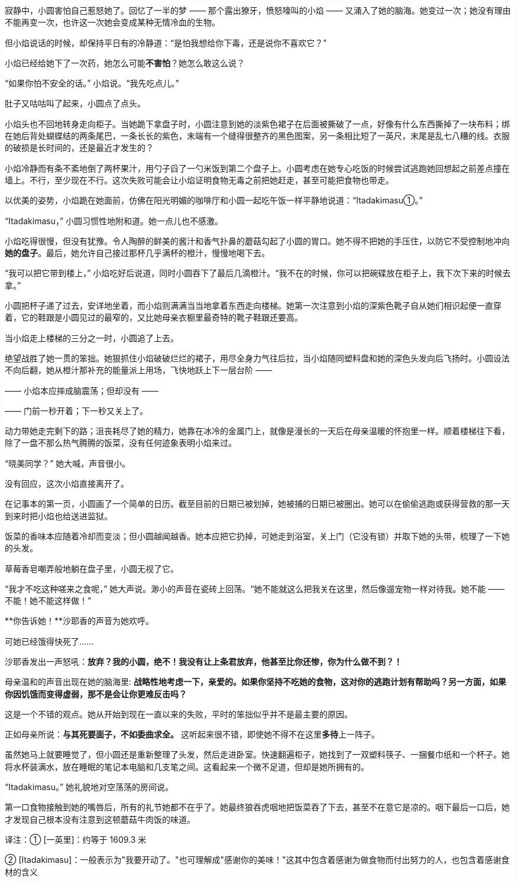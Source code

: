 寂静中，小圆害怕自己惹怒她了。回忆了一半的梦 —— 那个露出獠牙，愤怒嚎叫的小焰 —— 又涌入了她的脑海。她变过一次；她没有理由不能再变一次，也许这一次她会变成某种无情冷血的生物。

但小焰说话的时候，却保持平日有的冷静道：“是怕我想给你下毒，还是说你不喜欢它？”

小焰已经给她下了一次药，她怎么可能**不害怕**？她怎么敢这么说？

“如果你怕不安全的话。” 小焰说。“我先吃点儿。”

肚子又咕咕叫了起来，小圆点了点头。

小焰头也不回地转身走向柜子。当她跪下拿盘子时，小圆注意到她的淡紫色裙子在后面被撕破了一点，好像有什么东西撕掉了一块布料；绑在她后背处蝴蝶结的两条尾巴，一条长长的紫色，末端有一个缝得很整齐的黑色图案，另一条相比短了一英尺，末尾是乱七八糟的线。衣服的破损是长时间的，还是最近才发生的？

小焰冷静而有条不紊地倒了两杯果汁，用勺子舀了一勺米饭到第二个盘子上。小圆考虑在她专心吃饭的时候尝试逃跑她回想起之前差点撞在墙上。不行，至少现在不行。这次失败可能会让小焰证明食物无毒之前把她赶走，甚至可能把食物也带走。

以优美的姿势，小焰跪在她面前，仿佛在阳光明媚的咖啡厅和小圆一起吃午饭一样平静地说道：“Itadakimasu①。”

“Itadakimasu，” 小圆习惯性地附和道。她一点儿也不感激。

小焰吃得很慢，但没有犹豫。令人陶醉的鲜美的酱汁和香气扑鼻的蘑菇勾起了小圆的胃口。她不得不把她的手压住，以防它不受控制地冲向**她的盘子**。最后，她允许自己接过那杯几乎满杯的橙汁，慢慢地喝下去。

“我可以把它带到楼上，” 小焰吃好后说道，同时小圆吞下了最后几滴橙汁。“我不在的时候，你可以把碗碟放在柜子上，我下次下来的时候去拿。”

小圆把杯子递了过去，安详地坐着，而小焰则满满当当地拿着东西走向楼梯。她第一次注意到小焰的深紫色靴子自从她们相识起便一直穿着，它的鞋跟是小圆见过的最窄的，又比她母亲衣橱里最奇特的靴子鞋跟还要高。

当小焰走上楼梯的三分之一时，小圆追了上去。

绝望战胜了她一贯的笨拙。她狠抓住小焰破破烂烂的裙子，用尽全身力气往后拉，当小焰随同塑料盘和她的深色头发向后飞扬时。小圆设法不向后翻，她从橙汁那补充的能量派上用场，飞快地跃上下一层台阶 ——

—— 小焰本应摔成脑震荡；但却没有 ——

—— 门前一秒开着；下一秒又关上了。

动力带她走完剩下的路；沮丧耗尽了她的精力，她靠在冰冷的金属门上，就像是漫长的一天后在母亲温暖的怀抱里一样。顺着楼梯往下看，除了一盘不那么热气腾腾的饭菜，没有任何迹象表明小焰来过。

“晓美同学？” 她大喊，声音很小。

没有回应，这次小焰直接离开了。

在记事本的第一页，小圆画了一个简单的日历。截至目前的日期已被划掉，她被捕的日期已被圈出。她可以在偷偷逃跑或获得营救的那一天到来时把小焰也给送进监狱。

饭菜的香味本应随着冷却而变淡；但小圆越闻越香。她本应把它扔掉，可她走到浴室，关上门（它没有锁）并取下她的头带，梳理了一下她的头发。

草莓香皂嘲弄般地躺在盘子里，小圆无视了它。

“我才不吃这种嗟来之食呢，” 她大声说。渺小的声音在瓷砖上回荡。“她不能就这么把我关在这里，然后像遛宠物一样对待我。她不能 —— 不能！她不能这样做！”

**你告诉她！**沙耶香的声音为她欢呼。

可她已经饿得快死了……

沙耶香发出一声怒吼：**放弃？我的小圆，绝不！我没有让上条君放弃，他甚至比你还惨，你为什么做不到？！**

母亲温和的声音出现在她的脑海里: **战略性地考虑一下，亲爱的。如果你坚持不吃她的食物，这对你的逃跑计划有帮助吗？另一方面，如果你因饥饿而变得虚弱，那不是会让你更难反击吗？**

这是一个不错的观点。她从开始到现在一直以来的失败，平时的笨拙似乎并不是最主要的原因。

正如母亲所说：**与其死要面子，不如委曲求全。** 这听起来很不错，即使她不得不在这里**多待**上一阵子。

虽然她马上就要睡觉了，但小圆还是重新整理了头发，然后走进卧室。快速翻遍柜子，她找到了一双塑料筷子、一捆餐巾纸和一个杯子。她将水杯装满水，放在睡眠的笔记本电脑和几支笔之间。这看起来一个微不足道，但却是她所拥有的。

“Itadakimasu。” 她礼貌地对空荡荡的房间说。

第一口食物接触到她的嘴唇后，所有的礼节她都不在乎了。她最终狼吞虎咽地把饭菜吞了下去，甚至不在意它是凉的。咽下最后一口后，她才发现自己根本没有注意到这顿蘑菇牛肉饭的味道。

译注：① [一英里]：约等于 1609.3 米

② [Itadakimasu]：一般表示为"我要开动了。"也可理解成"感谢你的美味！"这其中包含着感谢为做食物而付出努力的人，也包含着感谢食材的含义
